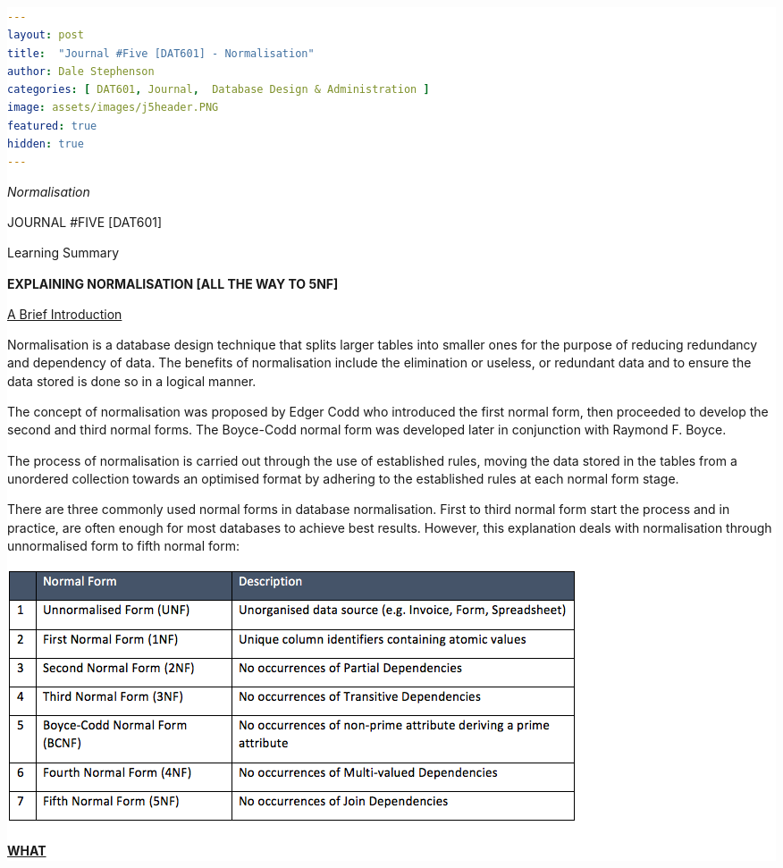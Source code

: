 ```yaml
---
layout: post
title:  "Journal #Five [DAT601] - Normalisation"
author: Dale Stephenson
categories: [ DAT601, Journal,  Database Design & Administration ]
image: assets/images/j5header.PNG
featured: true
hidden: true
---
```

<i>Normalisation</i>

JOURNAL #FIVE [DAT601]

Learning Summary<br>

<b>EXPLAINING NORMALISATION [ALL THE WAY TO 5NF]</b>

<u>A Brief Introduction</u>

Normalisation is a database design technique that splits larger tables into smaller ones for the purpose of reducing redundancy and dependency of data. The benefits of normalisation include the elimination or useless, or redundant data and to ensure the data stored is done so in a logical manner.

The concept of normalisation was proposed by Edger Codd who introduced the first normal form, then proceeded to develop the second and third normal forms. The Boyce-Codd normal form was developed later in conjunction with Raymond F. Boyce. 

The process of normalisation is carried out through the use of established rules, moving the data stored in the tables from a unordered collection towards an optimised format by adhering to the established rules at each normal form stage.  

There are three commonly used normal forms in database normalisation. First to third normal form start the process and in practice, are often enough for most databases to achieve best results. However, this explanation deals with normalisation through unnormalised form to fifth normal form:

<img src="/assets/images/j5img1.PNG" alt="Table laying out UNF to 5NF"><br>

<b><u>WHAT</u></b>

